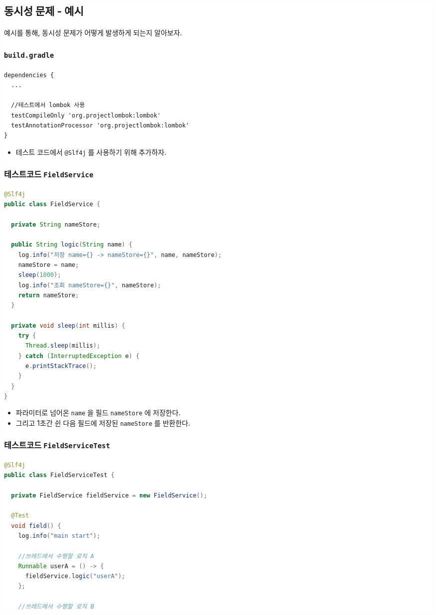 ## 동시성 문제 - 예시

예시를 통해, 동시성 문제가 어떻게 발생하게 되는지 알아보자.

### `build.gradle`

```text
dependencies {
  ...

  //테스트에서 lombok 사용
  testCompileOnly 'org.projectlombok:lombok'
  testAnnotationProcessor 'org.projectlombok:lombok'
}
```

- 테스트 코드에서 `@Slf4j` 를 사용하기 위해 추가하자.

### 테스트코드 `FieldService`

```java
@Slf4j
public class FieldService {

  private String nameStore;

  public String logic(String name) {
    log.info("저장 name={} -> nameStore={}", name, nameStore);
    nameStore = name;
    sleep(1000);
    log.info("조회 nameStore={}", nameStore);
    return nameStore;
  }

  private void sleep(int millis) {
    try {
      Thread.sleep(millis);
    } catch (InterruptedException e) {
      e.printStackTrace();
    }
  }
}
```

- 파라미터로 넘어온 `name` 을 필드 `nameStore` 에 저장한다.
- 그리고 1초간 쉰 다음 필드에 저장된 `nameStore` 를 반환한다.

### 테스트코드 `FieldServiceTest`

```java
@Slf4j
public class FieldServiceTest {

  private FieldService fieldService = new FieldService();

  @Test
  void field() {
    log.info("main start");

    //쓰레드에서 수행할 로직 A
    Runnable userA = () -> {
      fieldService.logic("userA");
    };

    //쓰레드에서 수행할 로직 B
```